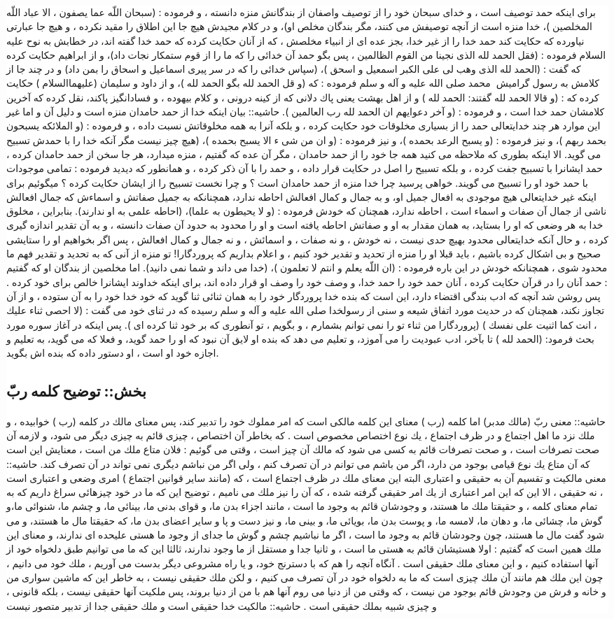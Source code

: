 براى اينكه حمد توصيف است ، و خداى سبحان خود را از توصيف واصفان از بندگانش منزه دانسته ، و فرموده : (سبحان اللّه عما يصفون ، الا عباد اللّه المخلصين )، خدا منزه است از آنچه توصيفش مى كنند، مگر بندگان مخلص او)، و در كلام مجيدش هيچ جا اين اطلاق را مقيد نكرده ، و هيچ جا عبارتى نياورده كه حكايت كند حمد خدا را از غير خدا، بجز عده اى از انبياء مخلصش ، كه از آنان حكايت كرده كه حمد خدا گفته اند، در خطابش به نوح عليه السلام فرموده : (فقل الحمد لله الذى نجينا من القوم الظالمين ، پس بگو حمد آن خدائى را كه ما را از قوم ستمكار نجات داد)، و از ابراهيم حكايت كرده كه گفت : (الحمد لله الذى وهب لى على الكبر اسمعيل و اسحق )، (سپاس خدائى را كه در سر پيرى اسماعيل و اسحاق را بمن داد) و در چند جا از كلامش به رسول گراميش ‍ محمد صلى الله عليه و آله و سلم فرموده : كه (و قل الحمد لله بگو الحمد لله )، و از داود و سليمان (عليهماالسلام ) حكايت كرده كه : (و قالا الحمد لله گفتند: الحمد لله ) و از اهل بهشت يعنى پاك دلانى كه از كينه درونى ، و كلام بيهوده ، و فسادانگيز پاكند، نقل كرده كه آخرين كلامشان حمد خدا است ، و فرموده : (و آخر دعوايهم ان الحمد لله رب العالمين ).
حاشیه:: بيان اينكه خدا از حمد حامدان منزه است و دليل آن
و اما غير اين موارد هر چند خدايتعالى حمد را از بسيارى مخلوقات خود حكايت كرده ، و بلكه آنرا به همه مخلوقاتش نسبت داده ، و فرموده : (و الملائكه يسبحون بحمد ربهم )، و نيز فرموده : (و يسبح الرعد بحمده )، و نيز فرموده : (و ان من شى ء الا يسبح بحمده )، (هيچ چيز نيست مگر آنكه خدا را با حمدش تسبيح مى گويد. الا اينكه بطورى كه ملاحظه مى كنيد همه جا خود را از حمد حامدان ، مگر آن عده كه گفتيم ، منزه ميدارد، هر جا سخن از حمد حامدان كرده ، حمد ايشانرا با تسبيح جفت كرده ، و بلكه تسبيح را اصل در حكايت قرار داده ، و حمد را با آن ذكر كرده ، و همانطور كه ديديد فرموده : تمامى موجودات با حمد خود او را تسبيح مى گويند.
خواهى پرسيد چرا خدا منزه از حمد حامدان است ؟ و چرا نخست تسبيح را از ايشان حكايت كرده ؟ ميگوئيم براى اينكه غير خدايتعالى هيچ موجودى به افعال جميل او، و به جمال و كمال افعالش احاطه ندارد، همچنانكه به جميل صفاتش و اسماءش كه جمال افعالش ناشى از جمال آن صفات و اسماء است ، احاطه ندارد، همچنان كه خودش فرموده : (و لا يحيطون به علما)، (احاطه علمى به او ندارند).
بنابراين ، مخلوق خدا به هر وضعى كه او را بستايد، به همان مقدار به او و صفاتش احاطه يافته است و او را محدود به حدود آن صفات دانسته ، و به آن تقدير اندازه گيرى كرده ، و حال آنكه خدايتعالى محدود بهيچ حدى نيست ، نه خودش ، و نه صفات ، و اسمائش ، و نه جمال و كمال افعالش ، پس اگر بخواهيم او را ستايشى صحيح و بى اشكال كرده باشيم ، بايد قبلا او را منزه از تحديد و تقدير خود كنيم ، و اعلام بداريم كه پروردگارا! تو منزه از آنى كه به تحديد و تقدير فهم ما محدود شوى ، همچنانكه خودش در اين باره فرموده : (ان اللّه يعلم و انتم لا تعلمون )، (خدا مى داند و شما نمى دانيد).
اما مخلصين از بندگان او كه گفتيم : حمد آنان را در قرآن حكايت كرده ، آنان حمد خود را حمد خدا، و وصف خود را وصف او قرار داده اند، براى اينكه خداوند ايشانرا خالص براى خود كرده .
پس روشن شد آنچه كه ادب بندگى اقتضاء دارد، اين است كه بنده خدا پروردگار خود را به همان ثنائى ثنا گويد كه خود خدا خود را به آن ستوده ، و از آن تجاوز نكند، همچنان كه در حديث مورد اتفاق شيعه و سنى از رسولخدا صلى الله عليه و آله و سلم رسيده كه در ثناى خود مى گفت : (لا احصى ثناء عليك ، انت كما اثنيت على نفسك ) (پروردگارا من ثناء تو را نمى توانم بشمارم ، و بگويم ، تو آنطورى كه بر خود ثنا كرده اى ).
پس اينكه در آغاز سوره مورد بحث فرمود: (الحمد لله ) تا بآخر، ادب عبوديت را مى آموزد، و تعليم مى دهد كه بنده او لايق آن نبود كه او را حمد گويد، و فعلا كه مى گويد، به تعليم و اجازه خود او است ، او دستور داده كه بنده اش بگويد.

## بخش:: توضیح کلمه ربّ
حاشیه:: معنى ربّ (مالك مدبر)
اما كلمه (رب ) معناى اين كلمه مالكى است كه امر مملوك خود را تدبير كند، پس معناى مالك در كلمه (رب ) خوابيده ، و ملك نزد ما اهل اجتماع و در ظرف اجتماع ، يك نوع اختصاص مخصوص است . كه بخاطر آن اختصاص ، چيزى قائم به چيزى ديگر مى شود، و لازمه آن صحت تصرفات است ، و صحت تصرفات قائم به كسى مى شود كه مالك آن چيز است ، وقتى مى گوئيم : فلان متاع ملك من است ، معنايش اين است كه آن متاع يك نوع قيامى بوجود من دارد، اگر من باشم مى توانم در آن تصرف كنم ، ولى اگر من نباشم ديگرى نمى تواند در آن تصرف كند.
حاشیه:: معنى مالكيت و تقسيم آن به حقيقى و اعتبارى
البته اين معناى ملك در ظرف اجتماع است ، كه (مانند ساير قوانين اجتماع ) امرى وضعى و اعتبارى است ، نه حقيقى ، الا اين كه اين امر اعتبارى از يك امر حقيقى گرفته شده ، كه آن را نيز ملك مى ناميم ، توضيح اين كه ما در خود چيزهائى سراغ داريم كه به تمام معناى كلمه ، و حقيقتا ملك ما هستند، و وجودشان قائم به وجود ما است ، مانند اجزاء بدن ما، و قواى بدنى ما، بينائى ما، و چشم ما، شنوائى ما،و گوش ما، چشائى ما، و دهان ما، لامسه ما، و پوست بدن ما، بويائى ما، و بينى ما، و نيز دست و پا و ساير اعضاى بدن ما، كه حقيقتا مال ما هستند، و مى شود گفت مال ما هستند، چون وجودشان قائم به وجود ما است ، اگر ما نباشيم چشم و گوش ما جداى از وجود ما هستى عليحده اى ندارند، و معناى اين ملك همين است كه گفتيم : اولا هستيشان قائم به هستى ما است ، و ثانيا جدا و مستقل از ما وجود ندارند، ثالثا اين كه ما مى توانيم طبق دلخواه خود از آنها استفاده كنيم ، و اين معناى ملك حقيقى است .
آنگاه آنچه را هم كه با دسترنج خود، و يا راه مشروعى ديگر بدست مى آوريم ، ملك خود مى دانيم ، چون اين ملك هم مانند آن ملك چيزى است كه ما به دلخواه خود در آن تصرف مى كنيم ، و لكن ملك حقيقى نيست ، به خاطر اين كه ماشين سوارى من و خانه و فرش من وجودش قائم بوجود من نيست ، كه وقتى من از دنيا مى روم آنها هم با من از دنيا بروند، پس ملكيت آنها حقيقى نيست ، بلكه قانونى ، و چيزى شبيه بملك حقيقى است .
حاشیه:: مالكيت خدا حقيقى است و ملك حقيقى جدا از تدبير متصور نيست